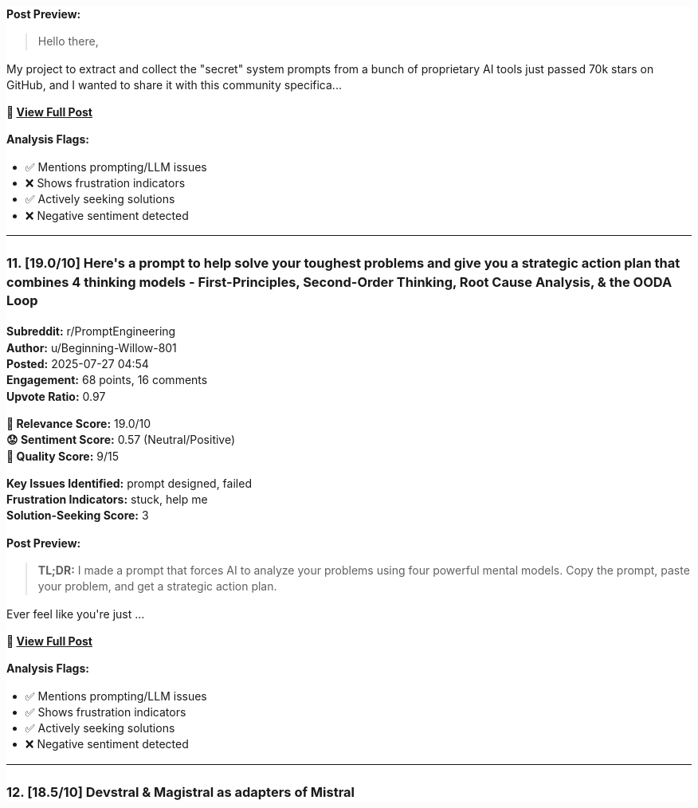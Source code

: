 **Post Preview:**
> Hello there,

My project to extract and collect the "secret" system prompts from a bunch of proprietary AI tools just passed 70k stars on GitHub, and I wanted to share it with this community specifica...

**🔗 [View Full Post](https://reddit.com/r/LocalLLaMA/comments/1m5gwzs/i_extracted_the_system_prompts_from_closedsource/)**

**Analysis Flags:**
- ✅ Mentions prompting/LLM issues
- ❌ Shows frustration indicators  
- ✅ Actively seeking solutions
- ❌ Negative sentiment detected

---

### 11. [19.0/10] Here's a prompt to help solve your toughest problems and give you a strategic action plan that combines 4 thinking models - First-Principles, Second-Order Thinking, Root Cause Analysis, & the OODA Loop

**Subreddit:** r/PromptEngineering  
**Author:** u/Beginning-Willow-801  
**Posted:** 2025-07-27 04:54  
**Engagement:** 68 points, 16 comments  
**Upvote Ratio:** 0.97

**🎯 Relevance Score:** 19.0/10  
**😟 Sentiment Score:** 0.57 (Neutral/Positive)  
**🔧 Quality Score:** 9/15  

**Key Issues Identified:** prompt designed, failed  
**Frustration Indicators:** stuck, help me  
**Solution-Seeking Score:** 3

**Post Preview:**
> **TL;DR:** I made a prompt that forces AI to analyze your problems using four powerful mental models. Copy the prompt, paste your problem, and get a strategic action plan.

Ever feel like you're just ...

**🔗 [View Full Post](https://reddit.com/r/PromptEngineering/comments/1ma7f00/heres_a_prompt_to_help_solve_your_toughest/)**

**Analysis Flags:**
- ✅ Mentions prompting/LLM issues
- ✅ Shows frustration indicators  
- ✅ Actively seeking solutions
- ❌ Negative sentiment detected

---

### 12. [18.5/10] Devstral & Magistral as adapters of Mistral
